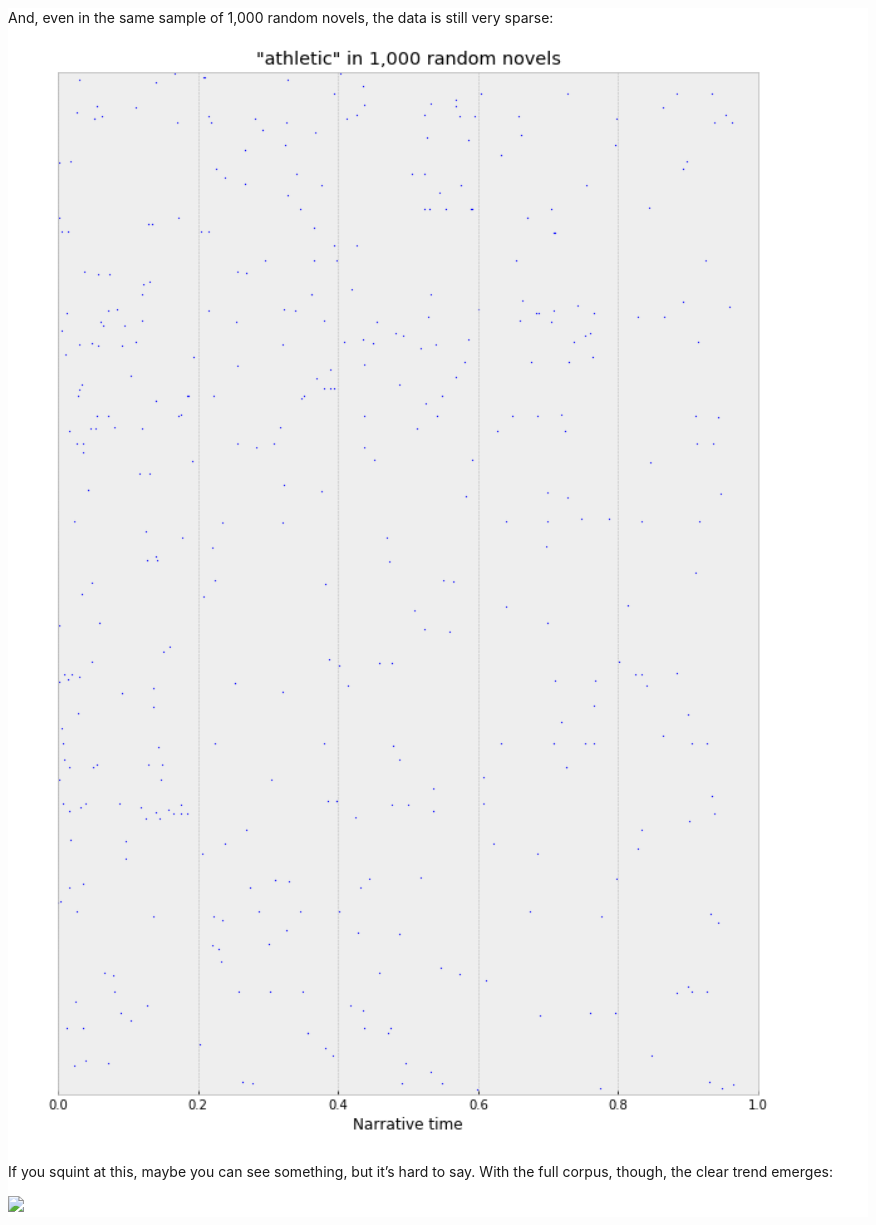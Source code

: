 And, even in the same sample of 1,000 random novels, the data is still very sparse:

<a href="/assets/images/techne/athletic-1000.png"><img src="/assets/images/techne/athletic-1000.png" width="800px" /></a>

If you squint at this, maybe you can see something, but it’s hard to say. With the full corpus, though, the clear trend emerges:

<a href="/assets/images/techne/athletic-27k.png"><img src="/assets/images/techne/athletic-27k.png" width="800px" /></a>
